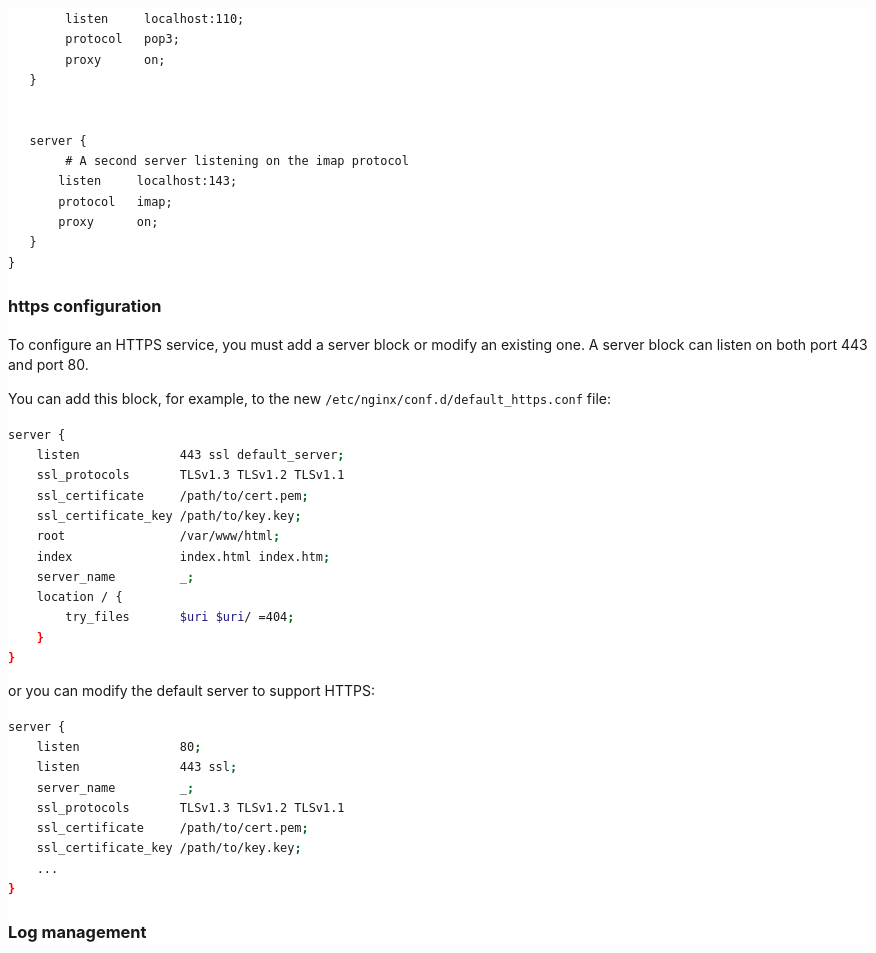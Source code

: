 ```text
        listen     localhost:110;
        protocol   pop3;
        proxy      on;
   }


   server {
        # A second server listening on the imap protocol
       listen     localhost:143;
       protocol   imap;
       proxy      on;
   }
}
```

### https configuration

To configure an HTTPS service, you must add a server block or modify an existing one. A server block can listen on both port 443 and port 80.

You can add this block, for example, to the new `/etc/nginx/conf.d/default_https.conf` file:

```bash
server {
    listen              443 ssl default_server;
    ssl_protocols       TLSv1.3 TLSv1.2 TLSv1.1
    ssl_certificate     /path/to/cert.pem;
    ssl_certificate_key /path/to/key.key;
    root                /var/www/html;
    index               index.html index.htm;
    server_name         _;
    location / {
        try_files       $uri $uri/ =404;
    }
}
```

or you can modify the default server to support HTTPS:

```bash
server {
    listen              80;
    listen              443 ssl;
    server_name         _;
    ssl_protocols       TLSv1.3 TLSv1.2 TLSv1.1
    ssl_certificate     /path/to/cert.pem;
    ssl_certificate_key /path/to/key.key;
    ...
}
```

### Log management

